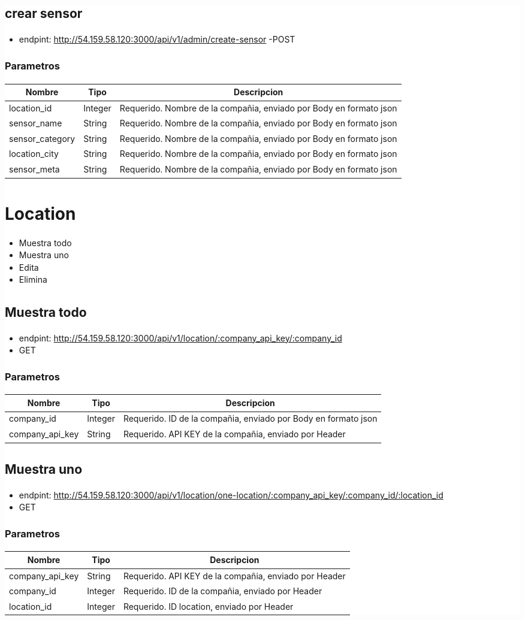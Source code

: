 ## crear sensor
- endpint: http://54.159.58.120:3000/api/v1/admin/create-sensor
-POST

### Parametros
| Nombre  | Tipo  | Descripcion | 
| ------------- | ------------- | ------------- |
| location_id  | Integer | Requerido. Nombre de la compañia, enviado por Body en formato json|
| sensor_name  | String | Requerido. Nombre de la compañia, enviado por Body en formato json|
| sensor_category  | String | Requerido. Nombre de la compañia, enviado por Body en formato json|
| location_city  | String | Requerido. Nombre de la compañia, enviado por Body en formato json|
| sensor_meta  | String | Requerido. Nombre de la compañia, enviado por Body en formato json|


# Location
- Muestra todo
- Muestra uno
- Edita
- Elimina 

## Muestra todo
- endpint: http://54.159.58.120:3000/api/v1/location/:company_api_key/:company_id
- GET

### Parametros
| Nombre  | Tipo  | Descripcion | 
| ------------- | ------------- | ------------- |
| company_id  | Integer | Requerido. ID de la compañia, enviado por Body en formato json|
| company_api_key  | String |  Requerido. API KEY de la compañia, enviado por Header|
## Muestra uno

- endpint: http://54.159.58.120:3000/api/v1/location/one-location/:company_api_key/:company_id/:location_id
- GET

### Parametros
| Nombre  | Tipo  | Descripcion | 
| ------------- | ------------- | ------------- |
| company_api_key  | String |  Requerido. API KEY de la compañia, enviado por Header|
| company_id  | Integer | Requerido. ID de la compañia, enviado por Header|
| location_id  | Integer | Requerido. ID location, enviado por Header|
